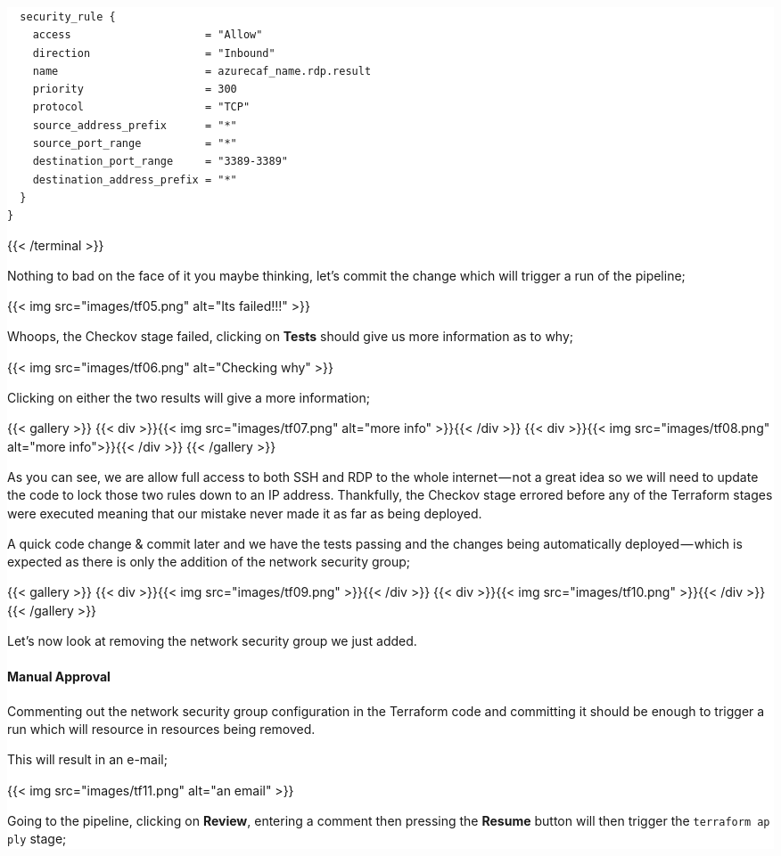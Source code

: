 ``` hcl
  security_rule {
    access                     = "Allow"
    direction                  = "Inbound"
    name                       = azurecaf_name.rdp.result
    priority                   = 300
    protocol                   = "TCP"
    source_address_prefix      = "*"
    source_port_range          = "*"
    destination_port_range     = "3389-3389"
    destination_address_prefix = "*"
  }
}
```
{{< /terminal >}}

Nothing to bad on the face of it you maybe thinking, let’s commit the change which will trigger a run of the pipeline;

{{< img src="images/tf05.png" alt="Its failed!!!" >}}

Whoops, the Checkov stage failed, clicking on **Tests** should give us more information as to why;

{{< img src="images/tf06.png" alt="Checking why" >}}

Clicking on either the two results will give a more information;

{{< gallery >}}
    {{< div >}}{{< img src="images/tf07.png" alt="more info" >}}{{< /div >}}
    {{< div >}}{{< img src="images/tf08.png" alt="more info">}}{{< /div >}}
{{< /gallery >}}


As you can see, we are allow full access to both SSH and RDP to the whole internet — not a great idea so we will need to update the code to lock those two rules down to an IP address. Thankfully, the Checkov stage errored before any of the Terraform stages were executed meaning that our mistake never made it as far as being deployed.

A quick code change & commit later and we have the tests passing and the changes being automatically deployed — which is expected as there is only the addition of the network security group;

{{< gallery >}}
    {{< div >}}{{< img src="images/tf09.png" >}}{{< /div >}}
    {{< div >}}{{< img src="images/tf10.png" >}}{{< /div >}}
{{< /gallery >}}

Let’s now look at removing the network security group we just added.

#### Manual Approval

Commenting out the network security group configuration in the Terraform code and committing it should be enough to trigger a run which will resource in resources being removed.

This will result in an e-mail;

{{< img src="images/tf11.png" alt="an email" >}}


Going to the pipeline, clicking on **Review**, entering a comment then pressing the **Resume** button will then trigger the `terraform apply` stage;

